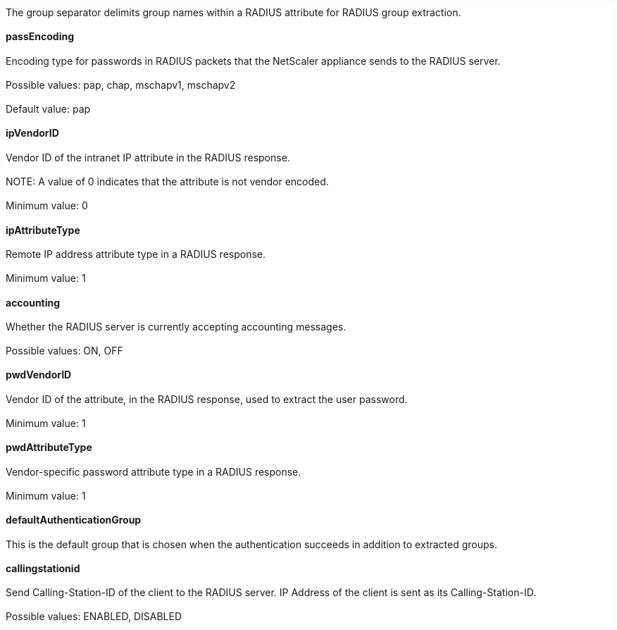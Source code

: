 The group separator delimits group names within a RADIUS attribute for RADIUS group extraction.



<b>passEncoding</b>

Encoding type for passwords in RADIUS packets that the NetScaler appliance sends to the RADIUS server.

Possible values: pap, chap, mschapv1, mschapv2

Default value: pap



<b>ipVendorID</b>

Vendor ID of the intranet IP attribute in the RADIUS response.

NOTE: A value of 0 indicates that the attribute is not vendor encoded.

Minimum value: 0



<b>ipAttributeType</b>

Remote IP address attribute type in a RADIUS response.

Minimum value: 1



<b>accounting</b>

Whether the RADIUS server is currently accepting accounting messages.

Possible values: ON, OFF



<b>pwdVendorID</b>

Vendor ID of the attribute, in the RADIUS response, used to extract the user password.

Minimum value: 1



<b>pwdAttributeType</b>

Vendor-specific password attribute type in a RADIUS response.

Minimum value: 1



<b>defaultAuthenticationGroup</b>

This is the default group that is chosen when the authentication succeeds in addition to extracted groups.



<b>callingstationid</b>

Send Calling-Station-ID of the client to the RADIUS server. IP Address of the client is sent as its Calling-Station-ID.

Possible values: ENABLED, DISABLED
